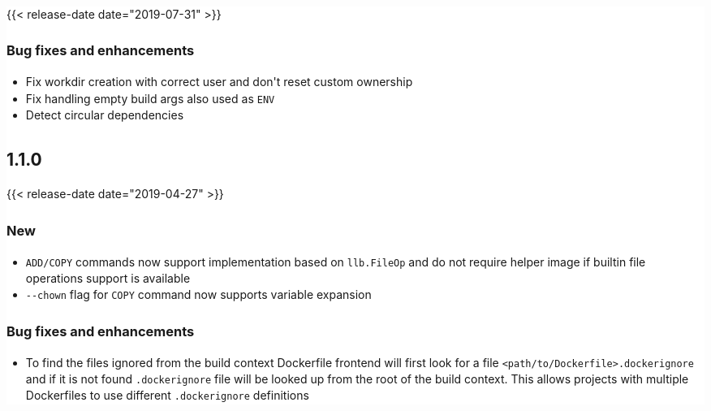 {{< release-date date="2019-07-31" >}}

### Bug fixes and enhancements

* Fix workdir creation with correct user and don't reset custom ownership
* Fix handling empty build args also used as `ENV`
* Detect circular dependencies

## 1.1.0

{{< release-date date="2019-04-27" >}}

### New

* `ADD/COPY` commands now support implementation based on `llb.FileOp` and do
  not require helper image if builtin file operations support is available
* `--chown` flag for `COPY` command now supports variable expansion

### Bug fixes and enhancements

* To find the files ignored from the build context Dockerfile frontend will
  first look for a file `<path/to/Dockerfile>.dockerignore` and if it is not
  found `.dockerignore` file will be looked up from the root of the build
  context. This allows projects with multiple Dockerfiles to use different
  `.dockerignore` definitions